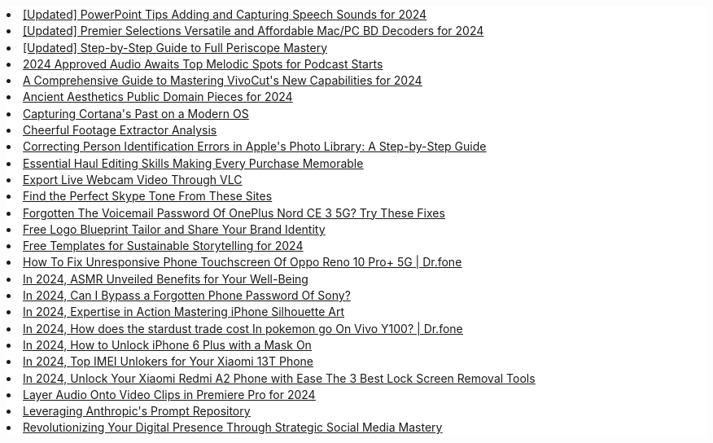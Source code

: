 <li><a href="https://fox-access.techidaily.com/updated-powerpoint-tips-adding-and-capturing-speech-sounds-for-2024/"><u>[Updated] PowerPoint Tips  Adding and Capturing Speech Sounds for 2024</u></a></li>
<li><a href="https://fox-info.techidaily.com/updated-premier-selections-versatile-and-affordable-macpc-bd-decoders-for-2024/"><u>[Updated] Premier Selections  Versatile and Affordable Mac/PC BD Decoders for 2024</u></a></li>
<li><a href="https://fox-info.techidaily.com/updated-step-by-step-guide-to-full-periscope-mastery/"><u>[Updated] Step-by-Step Guide to Full Periscope Mastery</u></a></li>
<li><a href="https://extra-resources.techidaily.com/2024-approved-audio-awaits-top-melodic-spots-for-podcast-starts/"><u>2024 Approved  Audio Awaits  Top Melodic Spots for Podcast Starts</u></a></li>
<li><a href="https://extra-lessons.techidaily.com/a-comprehensive-guide-to-mastering-vivocuts-new-capabilities-for-2024/"><u>A Comprehensive Guide to Mastering VivoCut's New Capabilities for 2024</u></a></li>
<li><a href="https://article-posts.techidaily.com/ancient-aesthetics-public-domain-pieces-for-2024/"><u>Ancient Aesthetics  Public Domain Pieces for 2024</u></a></li>
<li><a href="https://win11-tips.techidaily.com/capturing-cortanas-past-on-a-modern-os/"><u>Capturing Cortana's Past on a Modern OS</u></a></li>
<li><a href="https://article-knowledge.techidaily.com/cheerful-footage-extractor-analysis/"><u>Cheerful Footage Extractor Analysis</u></a></li>
<li><a href="https://fox-that.techidaily.com/correcting-person-identification-errors-in-apples-photo-library-a-step-by-step-guide/"><u>Correcting Person Identification Errors in Apple's Photo Library: A Step-by-Step Guide</u></a></li>
<li><a href="https://extra-lessons.techidaily.com/essential-haul-editing-skills-making-every-purchase-memorable/"><u>Essential Haul Editing Skills  Making Every Purchase Memorable</u></a></li>
<li><a href="https://screen-video-capture.techidaily.com/export-live-webcam-video-through-vlc/"><u>Export Live Webcam Video Through VLC</u></a></li>
<li><a href="https://extra-resources.techidaily.com/find-the-perfect-skype-tone-from-these-sites/"><u>Find the Perfect Skype Tone From These Sites</u></a></li>
<li><a href="https://easy-unlock-android.techidaily.com/forgotten-the-voicemail-password-of-oneplus-nord-ce-3-5g-try-these-fixes-by-drfone-android/"><u>Forgotten The Voicemail Password Of OnePlus Nord CE 3 5G? Try These Fixes</u></a></li>
<li><a href="https://extra-tips.techidaily.com/free-logo-blueprint-tailor-and-share-your-brand-identity/"><u>Free Logo Blueprint  Tailor and Share Your Brand Identity</u></a></li>
<li><a href="https://fox-info.techidaily.com/free-templates-for-sustainable-storytelling-for-2024/"><u>Free Templates for Sustainable Storytelling for 2024</u></a></li>
<li><a href="https://fix-guide.techidaily.com/how-to-fix-unresponsive-phone-touchscreen-of-oppo-reno-10-proplus-5g-drfone-by-drfone-fix-android-problems-fix-android-problems/"><u>How To Fix Unresponsive Phone Touchscreen Of Oppo Reno 10 Pro+ 5G | Dr.fone</u></a></li>
<li><a href="https://fox-glue.techidaily.com/in-2024-asmr-unveiled-benefits-for-your-well-being/"><u>In 2024, ASMR Unveiled  Benefits for Your Well-Being</u></a></li>
<li><a href="https://android-unlock.techidaily.com/in-2024-can-i-bypass-a-forgotten-phone-password-of-sony-by-drfone-android/"><u>In 2024, Can I Bypass a Forgotten Phone Password Of Sony?</u></a></li>
<li><a href="https://fox-info.techidaily.com/in-2024-expertise-in-action-mastering-iphone-silhouette-art/"><u>In 2024, Expertise in Action  Mastering iPhone Silhouette Art</u></a></li>
<li><a href="https://change-location.techidaily.com/in-2024-how-does-the-stardust-trade-cost-in-pokemon-go-on-vivo-y100-drfone-by-drfone-virtual-android/"><u>In 2024, How does the stardust trade cost In pokemon go On Vivo Y100? | Dr.fone</u></a></li>
<li><a href="https://ios-unlock.techidaily.com/in-2024-how-to-unlock-iphone-6-plus-with-a-mask-on-by-drfone-ios/"><u>In 2024, How to Unlock iPhone 6 Plus with a Mask On</u></a></li>
<li><a href="https://sim-unlock.techidaily.com/in-2024-top-imei-unlokers-for-your-xiaomi-13t-phone-by-drfone-android/"><u>In 2024, Top IMEI Unlokers for Your Xiaomi 13T Phone</u></a></li>
<li><a href="https://unlock-android.techidaily.com/in-2024-unlock-your-xiaomi-redmi-a2-phone-with-ease-the-3-best-lock-screen-removal-tools-by-drfone-android/"><u>In 2024, Unlock Your Xiaomi Redmi A2 Phone with Ease The 3 Best Lock Screen Removal Tools</u></a></li>
<li><a href="https://fox-info.techidaily.com/layer-audio-onto-video-clips-in-premiere-pro-for-2024/"><u>Layer Audio Onto Video Clips in Premiere Pro for 2024</u></a></li>
<li><a href="https://tech-savvy.techidaily.com/leveraging-anthropics-prompt-repository/"><u>Leveraging Anthropic's Prompt Repository</u></a></li>
<li><a href="https://fox-info.techidaily.com/revolutionizing-your-digital-presence-through-strategic-social-media-mastery/"><u>Revolutionizing Your Digital Presence Through Strategic Social Media Mastery</u></a></li>